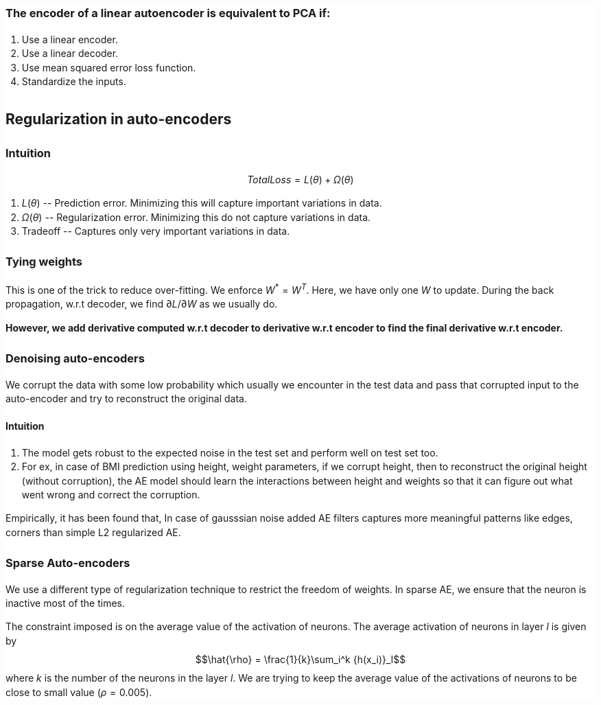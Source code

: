 ### The encoder of a linear autoencoder is equivalent to PCA if:

1. Use a linear encoder.
1. Use a linear decoder.
1. Use mean squared error loss function. 
1. Standardize the inputs. 


## Regularization in auto-encoders

### Intuition

$$Total Loss = L(\theta) + \Omega(\theta)$$

1. $L(\theta)$ -- Prediction error. Minimizing this will capture important variations in data. 
2. $\Omega(\theta)$ -- Regularization error. Minimizing this do not capture variations in data. 
3. Tradeoff -- Captures only very important variations in data. 

### Tying weights
This is one of the trick to reduce over-fitting. We enforce $W^* = W^T$. Here, we have only one $W$ to update. 
During the back propagation, w.r.t decoder, we find $\partial L / \partial W$ as we usually do. 

**However, we add derivative computed w.r.t decoder to derivative w.r.t encoder to find the final derivative w.r.t encoder.**  

### Denoising auto-encoders

We corrupt the data with some low probability which usually we encounter in the test data and pass that corrupted input to the auto-encoder and try to reconstruct the original data. 

#### Intuition

1. The model gets robust to the expected noise in the test set and perform well on test set too. 
1. For ex, in case of BMI prediction using height, weight parameters, if we corrupt height, then to reconstruct the original height (without corruption), the AE model should learn the interactions between height and weights so that it can figure out what went wrong and correct the corruption. 

Empirically, it has been found that, In case of gausssian noise added AE filters captures more meaningful patterns like edges, corners than simple L2 regularized AE. 

### Sparse Auto-encoders

We use a different type of regularization technique to restrict the freedom of weights. In sparse AE, we ensure that the neuron is inactive most of the times. 

The constraint imposed is on the average value of the activation of neurons. The average activation of neurons in layer $l$ is given by 
$$\hat{\rho} = \frac{1}{k}\sum_i^k {h(x_i)}_l$$
where $k$ is the number of the neurons in the layer $l$. 
We are trying to keep the average value of the activations of neurons to be close to small value ($\rho = 0.005$).
